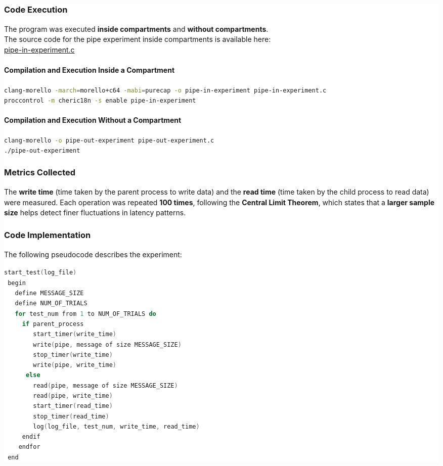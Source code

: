 ### Code Execution

The program was executed **inside compartments** and **without compartments**.  
The source code for the pipe experiment inside compartments is available here:  
[pipe-in-experiment.c](https://github.com/gca-research-group/tee-morello-performance-experiments/blob/main/pipe-performance/inside-tee-execution/pipe-in-experiment.c)


#### Compilation and Execution Inside a Compartment

```bash
clang-morello -march=morello+c64 -mabi=purecap -o pipe-in-experiment pipe-in-experiment.c
proccontrol -m cheric18n -s enable pipe-in-experiment
```

#### Compilation and Execution Without a Compartment

```bash
clang-morello -o pipe-out-experiment pipe-out-experiment.c
./pipe-out-experiment
```

### Metrics Collected

The **write time** (time taken by the parent process to write data) and the **read time** (time taken by the child process to read data) were measured. Each operation was repeated **100 times**, following the **Central Limit Theorem**, which states that a **larger sample size** helps detect finer fluctuations in latency patterns.

### Code Implementation

The following pseudocode describes the experiment:

```c
start_test(log_file)              
 begin
   define MESSAGE_SIZE  
   define NUM_OF_TRIALS 
   for test_num from 1 to NUM_OF_TRIALS do
     if parent_process
        start_timer(write_time)     
        write(pipe, message of size MESSAGE_SIZE)        
        stop_timer(write_time)      
        write(pipe, write_time)     
      else 
        read(pipe, message of size MESSAGE_SIZE)         
        read(pipe, write_time)      
        start_timer(read_time)      
        stop_timer(read_time)       
        log(log_file, test_num, write_time, read_time) 
     endif
    endfor
 end
```
